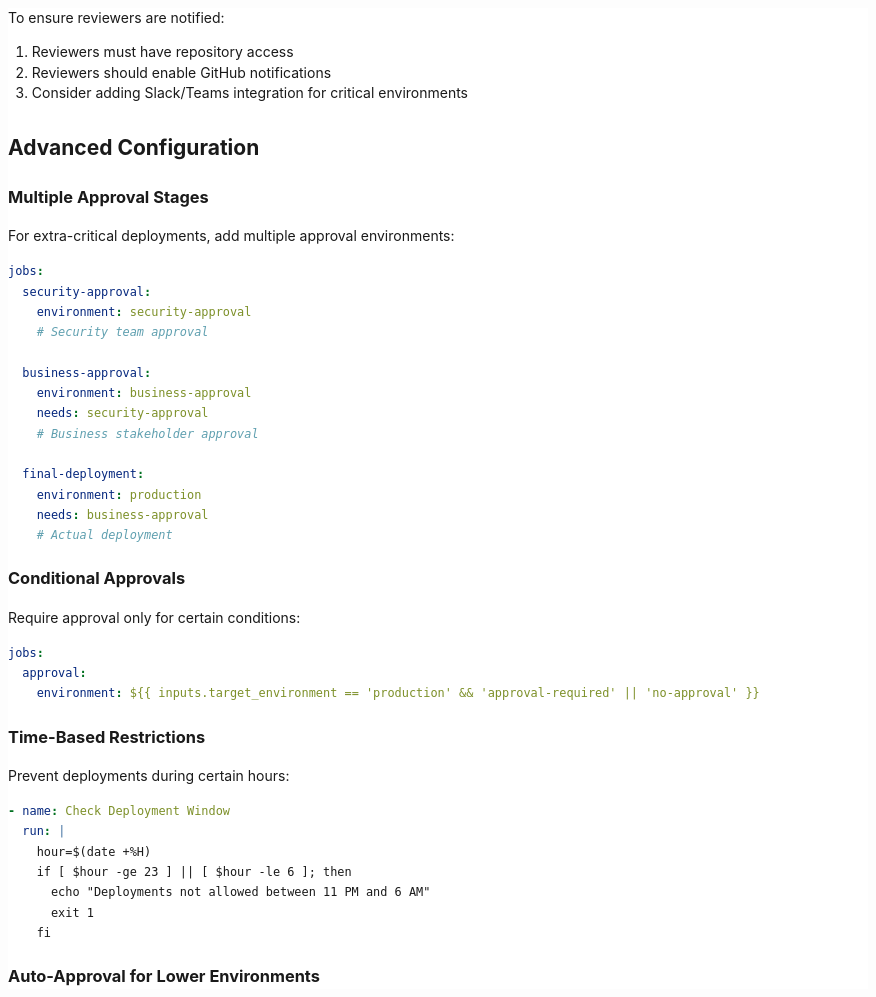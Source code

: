 To ensure reviewers are notified:
1. Reviewers must have repository access
2. Reviewers should enable GitHub notifications
3. Consider adding Slack/Teams integration for critical environments

## Advanced Configuration

### Multiple Approval Stages

For extra-critical deployments, add multiple approval environments:

```yaml
jobs:
  security-approval:
    environment: security-approval
    # Security team approval
  
  business-approval:
    environment: business-approval
    needs: security-approval
    # Business stakeholder approval
  
  final-deployment:
    environment: production
    needs: business-approval
    # Actual deployment
```

### Conditional Approvals

Require approval only for certain conditions:

```yaml
jobs:
  approval:
    environment: ${{ inputs.target_environment == 'production' && 'approval-required' || 'no-approval' }}
```

### Time-Based Restrictions

Prevent deployments during certain hours:

```yaml
- name: Check Deployment Window
  run: |
    hour=$(date +%H)
    if [ $hour -ge 23 ] || [ $hour -le 6 ]; then
      echo "Deployments not allowed between 11 PM and 6 AM"
      exit 1
    fi
```

### Auto-Approval for Lower Environments
